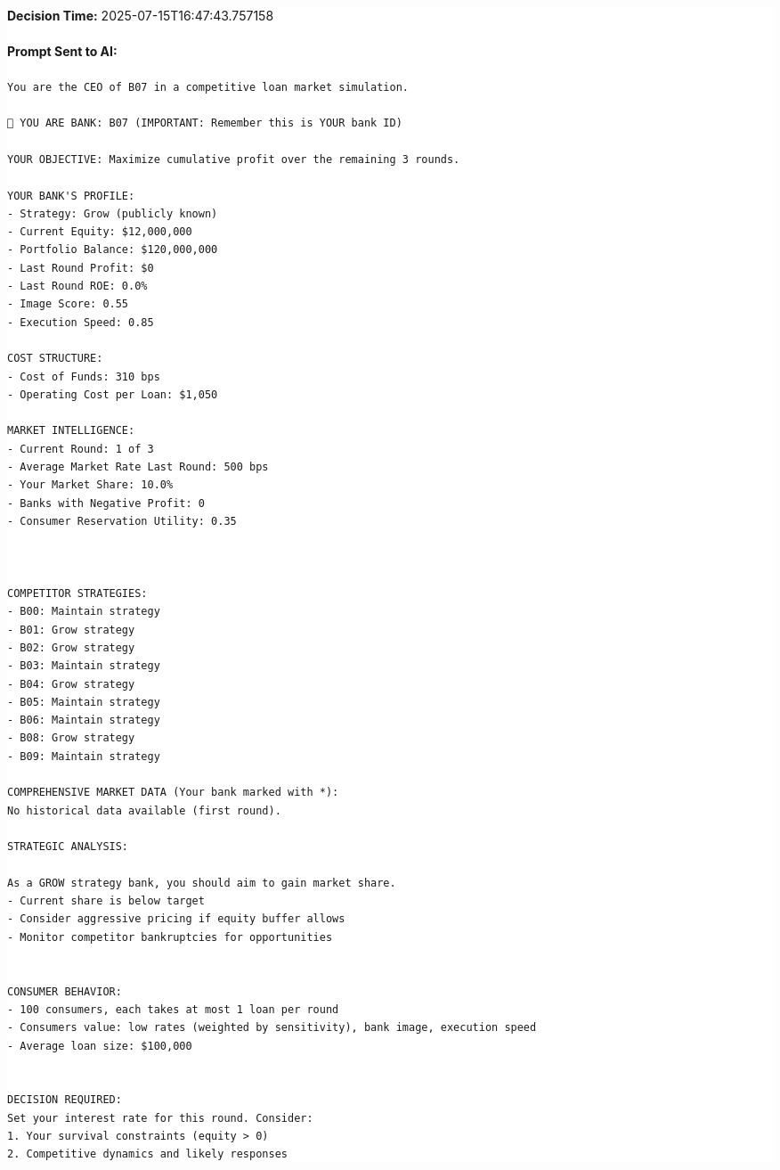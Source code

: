 **Decision Time:** 2025-07-15T16:47:43.757158

#### Prompt Sent to AI:
```
You are the CEO of B07 in a competitive loan market simulation.

🏦 YOU ARE BANK: B07 (IMPORTANT: Remember this is YOUR bank ID)

YOUR OBJECTIVE: Maximize cumulative profit over the remaining 3 rounds.

YOUR BANK'S PROFILE:
- Strategy: Grow (publicly known)
- Current Equity: $12,000,000
- Portfolio Balance: $120,000,000
- Last Round Profit: $0
- Last Round ROE: 0.0%
- Image Score: 0.55
- Execution Speed: 0.85

COST STRUCTURE:
- Cost of Funds: 310 bps
- Operating Cost per Loan: $1,050

MARKET INTELLIGENCE:
- Current Round: 1 of 3
- Average Market Rate Last Round: 500 bps
- Your Market Share: 10.0%
- Banks with Negative Profit: 0
- Consumer Reservation Utility: 0.35



COMPETITOR STRATEGIES:
- B00: Maintain strategy
- B01: Grow strategy
- B02: Grow strategy
- B03: Maintain strategy
- B04: Grow strategy
- B05: Maintain strategy
- B06: Maintain strategy
- B08: Grow strategy
- B09: Maintain strategy

COMPREHENSIVE MARKET DATA (Your bank marked with *):
No historical data available (first round).

STRATEGIC ANALYSIS:

As a GROW strategy bank, you should aim to gain market share.
- Current share is below target
- Consider aggressive pricing if equity buffer allows
- Monitor competitor bankruptcies for opportunities


CONSUMER BEHAVIOR:
- 100 consumers, each takes at most 1 loan per round
- Consumers value: low rates (weighted by sensitivity), bank image, execution speed
- Average loan size: $100,000


DECISION REQUIRED:
Set your interest rate for this round. Consider:
1. Your survival constraints (equity > 0)
2. Competitive dynamics and likely responses
```